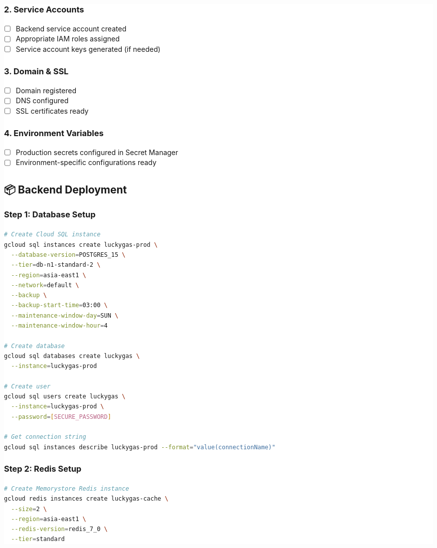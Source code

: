 ### 2. Service Accounts
- [ ] Backend service account created
- [ ] Appropriate IAM roles assigned
- [ ] Service account keys generated (if needed)

### 3. Domain & SSL
- [ ] Domain registered
- [ ] DNS configured
- [ ] SSL certificates ready

### 4. Environment Variables
- [ ] Production secrets configured in Secret Manager
- [ ] Environment-specific configurations ready

## 📦 Backend Deployment

### Step 1: Database Setup

```bash
# Create Cloud SQL instance
gcloud sql instances create luckygas-prod \
  --database-version=POSTGRES_15 \
  --tier=db-n1-standard-2 \
  --region=asia-east1 \
  --network=default \
  --backup \
  --backup-start-time=03:00 \
  --maintenance-window-day=SUN \
  --maintenance-window-hour=4

# Create database
gcloud sql databases create luckygas \
  --instance=luckygas-prod

# Create user
gcloud sql users create luckygas \
  --instance=luckygas-prod \
  --password=[SECURE_PASSWORD]

# Get connection string
gcloud sql instances describe luckygas-prod --format="value(connectionName)"
```

### Step 2: Redis Setup

```bash
# Create Memorystore Redis instance
gcloud redis instances create luckygas-cache \
  --size=2 \
  --region=asia-east1 \
  --redis-version=redis_7_0 \
  --tier=standard
```
